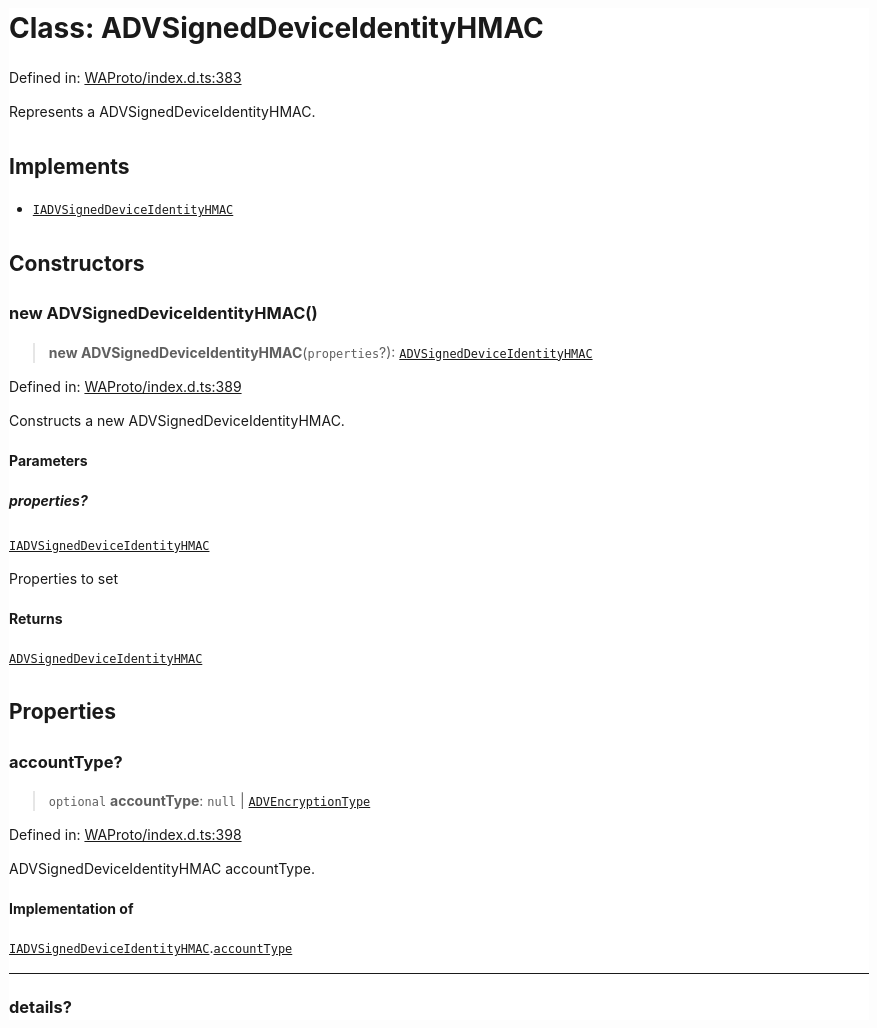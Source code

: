 # Class: ADVSignedDeviceIdentityHMAC

Defined in: [WAProto/index.d.ts:383](https://github.com/Fokusdotid/Baileys/blob/e5a24e138f3b69cf124e0406999e537d5c9a6c18/WAProto/index.d.ts#L383)

Represents a ADVSignedDeviceIdentityHMAC.

## Implements

- [`IADVSignedDeviceIdentityHMAC`](../interfaces/IADVSignedDeviceIdentityHMAC.md)

## Constructors

### new ADVSignedDeviceIdentityHMAC()

> **new ADVSignedDeviceIdentityHMAC**(`properties`?): [`ADVSignedDeviceIdentityHMAC`](ADVSignedDeviceIdentityHMAC.md)

Defined in: [WAProto/index.d.ts:389](https://github.com/Fokusdotid/Baileys/blob/e5a24e138f3b69cf124e0406999e537d5c9a6c18/WAProto/index.d.ts#L389)

Constructs a new ADVSignedDeviceIdentityHMAC.

#### Parameters

##### properties?

[`IADVSignedDeviceIdentityHMAC`](../interfaces/IADVSignedDeviceIdentityHMAC.md)

Properties to set

#### Returns

[`ADVSignedDeviceIdentityHMAC`](ADVSignedDeviceIdentityHMAC.md)

## Properties

### accountType?

> `optional` **accountType**: `null` \| [`ADVEncryptionType`](../enumerations/ADVEncryptionType.md)

Defined in: [WAProto/index.d.ts:398](https://github.com/Fokusdotid/Baileys/blob/e5a24e138f3b69cf124e0406999e537d5c9a6c18/WAProto/index.d.ts#L398)

ADVSignedDeviceIdentityHMAC accountType.

#### Implementation of

[`IADVSignedDeviceIdentityHMAC`](../interfaces/IADVSignedDeviceIdentityHMAC.md).[`accountType`](../interfaces/IADVSignedDeviceIdentityHMAC.md#accounttype)

***

### details?
